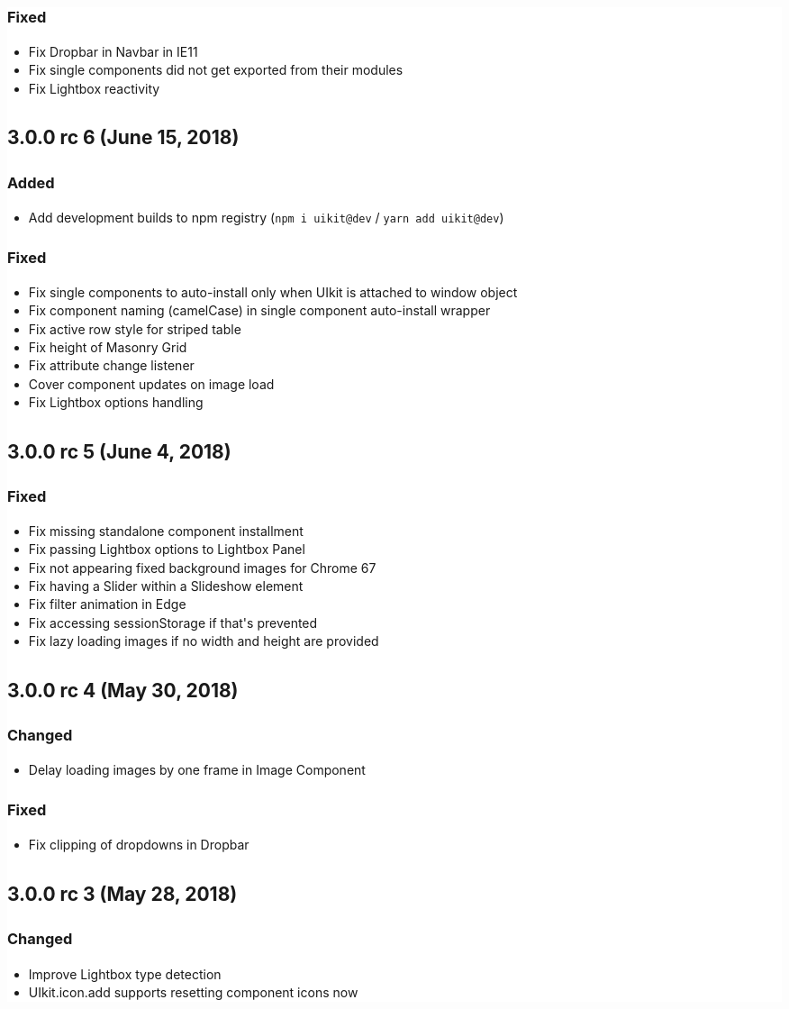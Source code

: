 ### Fixed

- Fix Dropbar in Navbar in IE11
- Fix single components did not get exported from their modules
- Fix Lightbox reactivity

## 3.0.0 rc 6 (June 15, 2018)

### Added

- Add development builds to npm registry (`npm i uikit@dev` / `yarn add uikit@dev`)

### Fixed

- Fix single components to auto-install only when UIkit is attached to window object
- Fix component naming (camelCase) in single component auto-install wrapper
- Fix active row style for striped table
- Fix height of Masonry Grid
- Fix attribute change listener
- Cover component updates on image load
- Fix Lightbox options handling

## 3.0.0 rc 5 (June 4, 2018)

### Fixed

- Fix missing standalone component installment
- Fix passing Lightbox options to Lightbox Panel
- Fix not appearing fixed background images for Chrome 67
- Fix having a Slider within a Slideshow element
- Fix filter animation in Edge
- Fix accessing sessionStorage if that's prevented
- Fix lazy loading images if no width and height are provided

## 3.0.0 rc 4 (May 30, 2018)

### Changed

- Delay loading images by one frame in Image Component

### Fixed

- Fix clipping of dropdowns in Dropbar

## 3.0.0 rc 3 (May 28, 2018)

### Changed

- Improve Lightbox type detection
- UIkit.icon.add supports resetting component icons now
